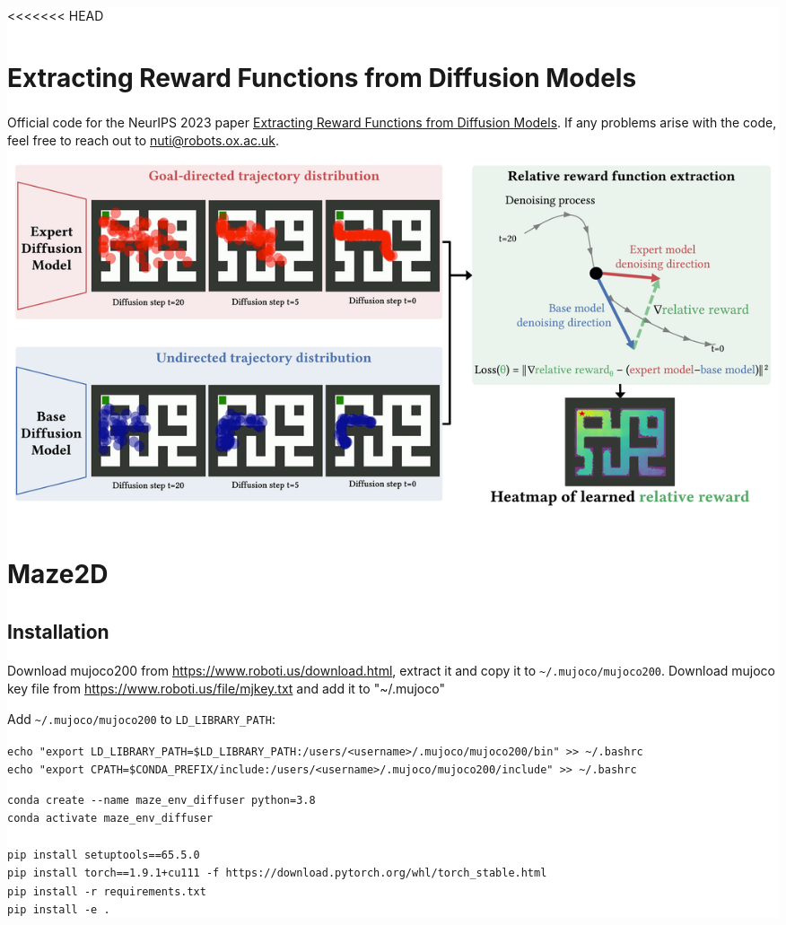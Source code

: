 <<<<<<< HEAD
# Extracting Reward Functions from Diffusion Models

Official code for the NeurIPS 2023 paper [Extracting Reward Functions from Diffusion Models](https://openreview.net/forum?id=NN60HKTur2). If any problems arise with the code, feel free to reach out to nuti@robots.ox.ac.uk.

![](./pics/architecture_figure.jpg)

# Maze2D

## Installation

Download mujoco200 from https://www.roboti.us/download.html, extract it and copy it to `~/.mujoco/mujoco200`.
Download mujoco key file from https://www.roboti.us/file/mjkey.txt and add it to "~/.mujoco"

Add `~/.mujoco/mujoco200` to `LD_LIBRARY_PATH`:
```
echo "export LD_LIBRARY_PATH=$LD_LIBRARY_PATH:/users/<username>/.mujoco/mujoco200/bin" >> ~/.bashrc
echo "export CPATH=$CONDA_PREFIX/include:/users/<username>/.mujoco/mujoco200/include" >> ~/.bashrc
```


```
conda create --name maze_env_diffuser python=3.8
conda activate maze_env_diffuser

pip install setuptools==65.5.0
pip install torch==1.9.1+cu111 -f https://download.pytorch.org/whl/torch_stable.html
pip install -r requirements.txt
pip install -e .
```
